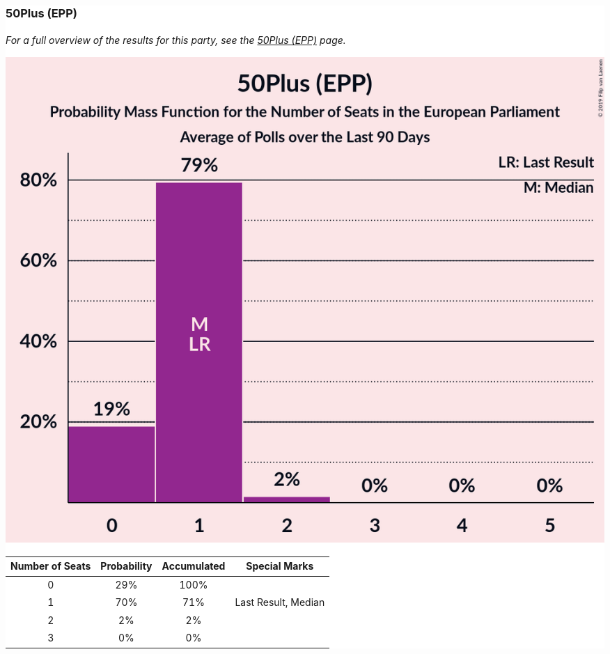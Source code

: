 ### 50Plus (EPP)

*For a full overview of the results for this party, see the [50Plus (EPP)](party-50plusepp.html) page.*

![Graph with seats probability mass function not yet produced](average-2019-10-31-seats-pmf-50plusepp.png "Seats Probability Mass Function")

| Number of Seats | Probability | Accumulated | Special Marks |
|:---------------:|:-----------:|:-----------:|:-------------:|
| 0 | 29% | 100% |  |
| 1 | 70% | 71% | Last Result, Median |
| 2 | 2% | 2% |  |
| 3 | 0% | 0% |  |
